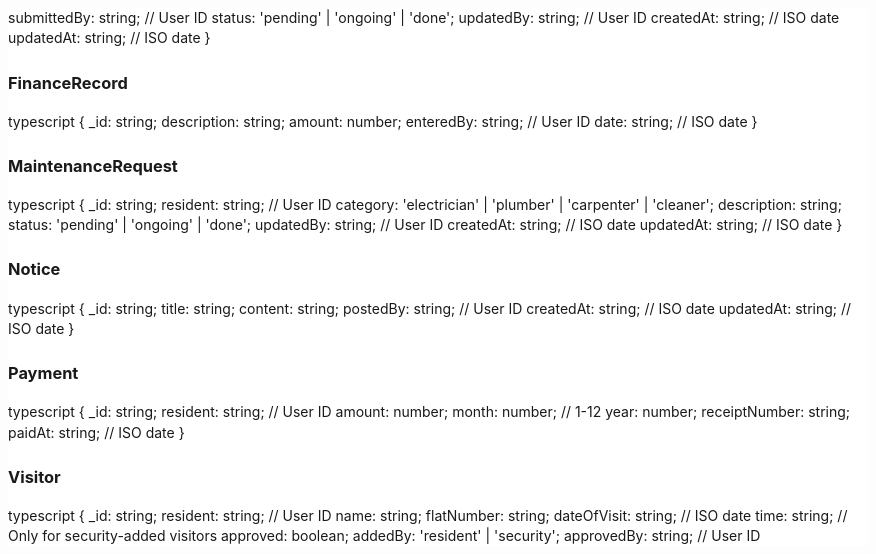   submittedBy: string; // User ID
  status: 'pending' | 'ongoing' | 'done';
  updatedBy: string; // User ID
  createdAt: string; // ISO date
  updatedAt: string; // ISO date
}
### FinanceRecord
typescript
{
  _id: string;
  description: string;
  amount: number;
  enteredBy: string; // User ID
  date: string; // ISO date
}
### MaintenanceRequest
typescript
{
  _id: string;
  resident: string; // User ID
  category: 'electrician' | 'plumber' | 'carpenter' | 'cleaner';
  description: string;
  status: 'pending' | 'ongoing' | 'done';
  updatedBy: string; // User ID
  createdAt: string; // ISO date
  updatedAt: string; // ISO date
}
### Notice
typescript
{
  _id: string;
  title: string;
  content: string;
  postedBy: string; // User ID
  createdAt: string; // ISO date
  updatedAt: string; // ISO date
}
### Payment
typescript
{
  _id: string;
  resident: string; // User ID
  amount: number;
  month: number; // 1-12
  year: number;
  receiptNumber: string;
  paidAt: string; // ISO date
}
### Visitor
typescript
{
  _id: string;
  resident: string; // User ID
  name: string;
  flatNumber: string;
  dateOfVisit: string; // ISO date
  time: string; // Only for security-added visitors
  approved: boolean;
  addedBy: 'resident' | 'security';
  approvedBy: string; // User ID